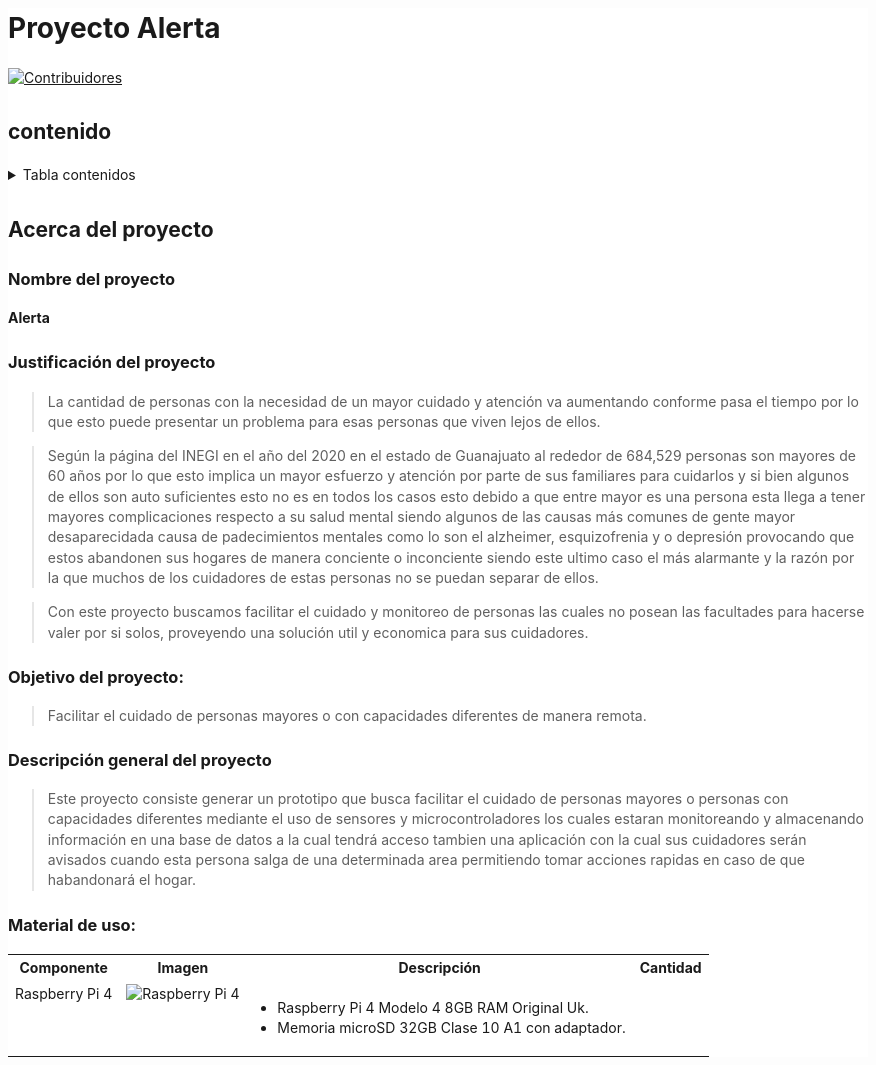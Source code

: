 # Proyecto Alerta
[![Contribuidores][contribuidores-shield]][contributors-url]

## contenido
<details><summary>Tabla contenidos</summary></details>


## Acerca del proyecto

### Nombre del proyecto
**Alerta**

### Justificación del proyecto

> La cantidad de personas con la necesidad de un mayor cuidado y atención va aumentando conforme pasa el tiempo por lo que esto puede presentar un problema para esas personas que viven lejos de ellos.

> Según la página del INEGI  en el año del 2020 en el estado de Guanajuato al rededor de 684,529 personas son mayores de 60 años por lo que esto implica un mayor esfuerzo y atención por parte de sus familiares para cuidarlos y si bien algunos de ellos son auto suficientes esto no es en todos los casos esto debido a que entre mayor es una persona esta llega a tener mayores complicaciones respecto a su salud mental siendo algunos de las causas más comunes de gente mayor desaparecidada causa de padecimientos mentales como lo son el alzheimer, esquizofrenia y o depresión provocando que estos abandonen sus hogares de manera conciente o inconciente siendo este ultimo caso el más alarmante y la razón por la que muchos de los cuidadores de estas personas no se puedan separar de ellos.

> Con este proyecto buscamos facilitar el cuidado y monitoreo de personas las cuales no posean las facultades para hacerse valer por si solos, proveyendo una solución util y economica para sus cuidadores.
> 
### Objetivo del proyecto: 

> Facilitar el cuidado de personas mayores o con capacidades diferentes de manera remota.

### Descripción general del proyecto

> Este proyecto consiste generar un prototipo que busca facilitar el cuidado de personas mayores o personas con capacidades diferentes mediante el uso de sensores y microcontroladores los cuales estaran monitoreando y almacenando información en una base de datos a la cual tendrá acceso tambien una aplicación con la cual sus cuidadores serán avisados cuando esta persona salga de una determinada area permitiendo tomar acciones rapidas en caso de que habandonará el hogar.


### Material de uso:
<table> 
  <tr>
    <th>Componente</th>
    <th>Imagen</th>
    <th>Descripción</th>
    <th>Cantidad</th>
  </tr>
  <tr>
    <td>Raspberry Pi 4</td>
    <td>
    <img src="https://user-images.githubusercontent.com/36056832/165995675-da53df0d-9c67-46af-94e3-22f30ad2aa4d.png" alt="Raspberry Pi 4" width="100"/>
    </td>
     <td>
       <ul>
         <li>Raspberry Pi 4 Modelo 4 8GB RAM Original Uk.
         <li>Memoria microSD 32GB Clase 10 A1 con adaptador.

[contribuidores-shield]: https://img.shields.io/github/contributors/github_username/repo_name.svg?style=for-the-badge
[contributors-url]: https://github.com/github_username/repo_name/graphs/contributors
